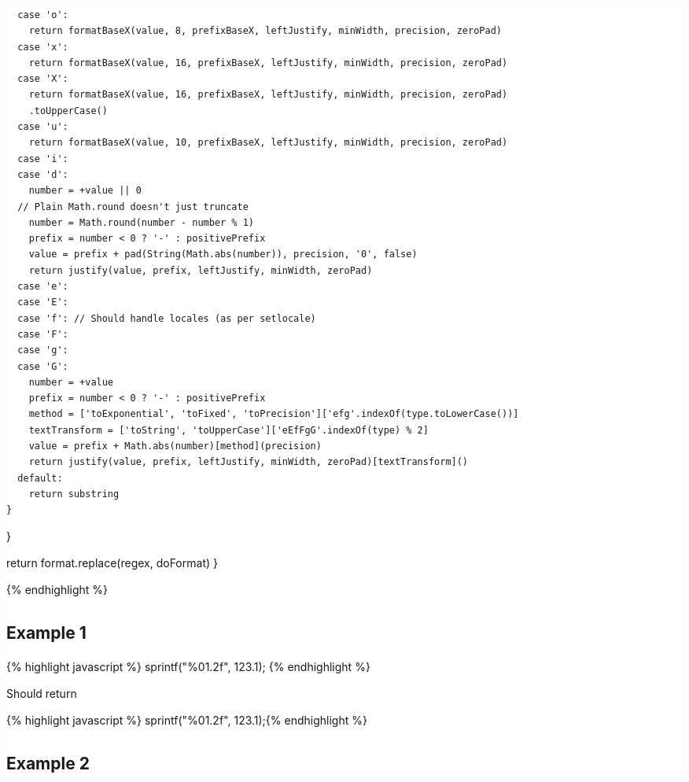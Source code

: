       case 'o':
        return formatBaseX(value, 8, prefixBaseX, leftJustify, minWidth, precision, zeroPad)
      case 'x':
        return formatBaseX(value, 16, prefixBaseX, leftJustify, minWidth, precision, zeroPad)
      case 'X':
        return formatBaseX(value, 16, prefixBaseX, leftJustify, minWidth, precision, zeroPad)
        .toUpperCase()
      case 'u':
        return formatBaseX(value, 10, prefixBaseX, leftJustify, minWidth, precision, zeroPad)
      case 'i':
      case 'd':
        number = +value || 0
      // Plain Math.round doesn't just truncate
        number = Math.round(number - number % 1)
        prefix = number < 0 ? '-' : positivePrefix
        value = prefix + pad(String(Math.abs(number)), precision, '0', false)
        return justify(value, prefix, leftJustify, minWidth, zeroPad)
      case 'e':
      case 'E':
      case 'f': // Should handle locales (as per setlocale)
      case 'F':
      case 'g':
      case 'G':
        number = +value
        prefix = number < 0 ? '-' : positivePrefix
        method = ['toExponential', 'toFixed', 'toPrecision']['efg'.indexOf(type.toLowerCase())]
        textTransform = ['toString', 'toUpperCase']['eEfFgG'.indexOf(type) % 2]
        value = prefix + Math.abs(number)[method](precision)
        return justify(value, prefix, leftJustify, minWidth, zeroPad)[textTransform]()
      default:
        return substring
    }
  }

  return format.replace(regex, doFormat)
}

{% endhighlight %}

## Example 1

{% highlight javascript %}
sprintf("%01.2f", 123.1);
{% endhighlight %}

Should return

{% highlight javascript %}
sprintf("%01.2f", 123.1);{% endhighlight %}

## Example 2
